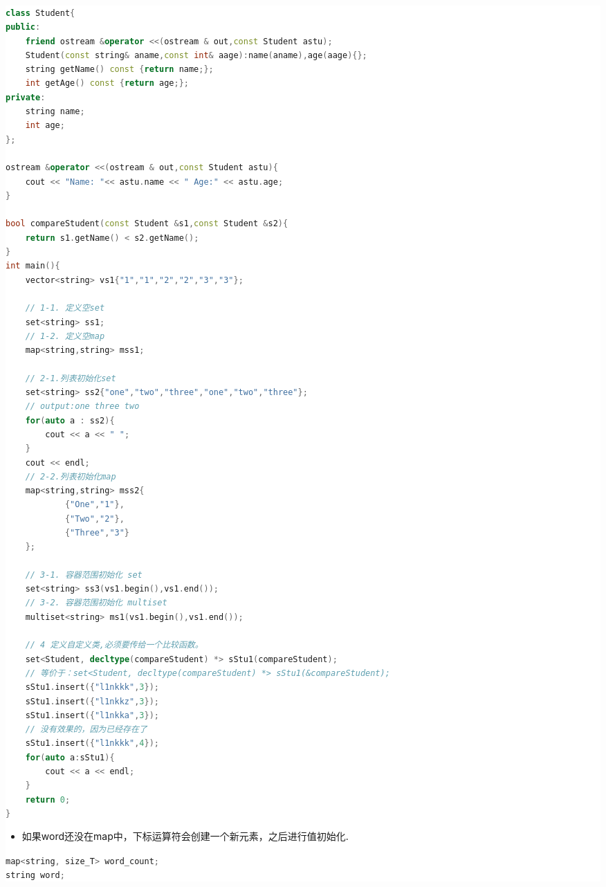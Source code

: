 ```cpp
class Student{
public:
    friend ostream &operator <<(ostream & out,const Student astu);
    Student(const string& aname,const int& aage):name(aname),age(aage){};
    string getName() const {return name;};
    int getAge() const {return age;};
private:
    string name;
    int age;
};

ostream &operator <<(ostream & out,const Student astu){
    cout << "Name: "<< astu.name << " Age:" << astu.age;
}

bool compareStudent(const Student &s1,const Student &s2){
    return s1.getName() < s2.getName();
}
int main(){
    vector<string> vs1{"1","1","2","2","3","3"};

    // 1-1. 定义空set
    set<string> ss1;
    // 1-2. 定义空map
    map<string,string> mss1;

    // 2-1.列表初始化set
    set<string> ss2{"one","two","three","one","two","three"};
    // output:one three two
    for(auto a : ss2){
        cout << a << " ";
    }
    cout << endl;
    // 2-2.列表初始化map
    map<string,string> mss2{
            {"One","1"},
            {"Two","2"},
            {"Three","3"}
    };

    // 3-1. 容器范围初始化 set
    set<string> ss3(vs1.begin(),vs1.end());
    // 3-2. 容器范围初始化 multiset
    multiset<string> ms1(vs1.begin(),vs1.end());

    // 4 定义自定义类,必须要传给一个比较函数。
    set<Student, decltype(compareStudent) *> sStu1(compareStudent);
    // 等价于：set<Student, decltype(compareStudent) *> sStu1(&compareStudent);
    sStu1.insert({"l1nkkk",3});
    sStu1.insert({"l1nkkz",3});
    sStu1.insert({"l1nkka",3});
    // 没有效果的，因为已经存在了
    sStu1.insert({"l1nkkk",4});
    for(auto a:sStu1){
        cout << a << endl;
    }
    return 0;
}
```
- 如果word还没在map中，下标运算符会创建一个新元素，之后进行值初始化.
```cpp
map<string, size_T> word_count;
string word;
```